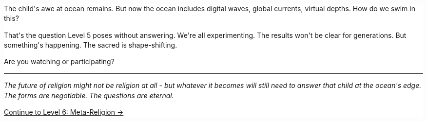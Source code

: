 The child's awe at ocean remains. But now the ocean includes digital waves, global currents, virtual depths. How do we swim in this?

That's the question Level 5 poses without answering. We're all experimenting. The results won't be clear for generations. But something's happening. The sacred is shape-shifting.

Are you watching or participating?

---

*The future of religion might not be religion at all - but whatever it becomes will still need to answer that child at the ocean's edge. The forms are negotiable. The questions are eternal.*

[Continue to Level 6: Meta-Religion →](L6_Meta_Religion.md)